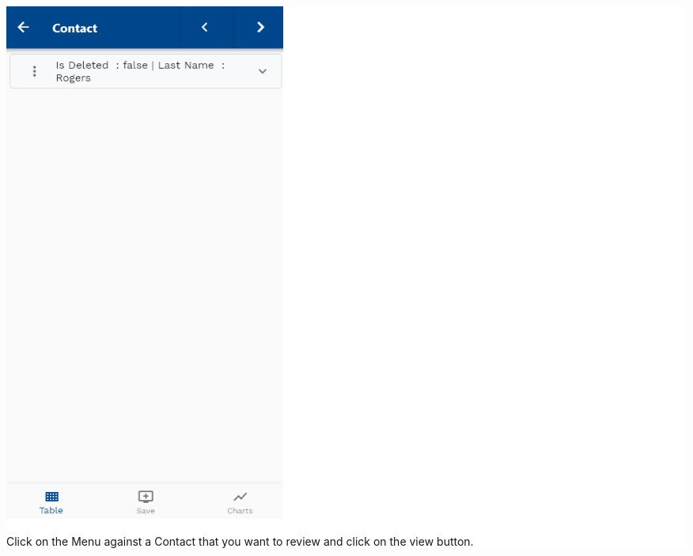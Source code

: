 <img src="/images/ScreenShots/sforce/contact/rikdata_sales_force_contact_04.PNG" width="350"/>

Click on the Menu against a Contact that you want to review and click on the view button.